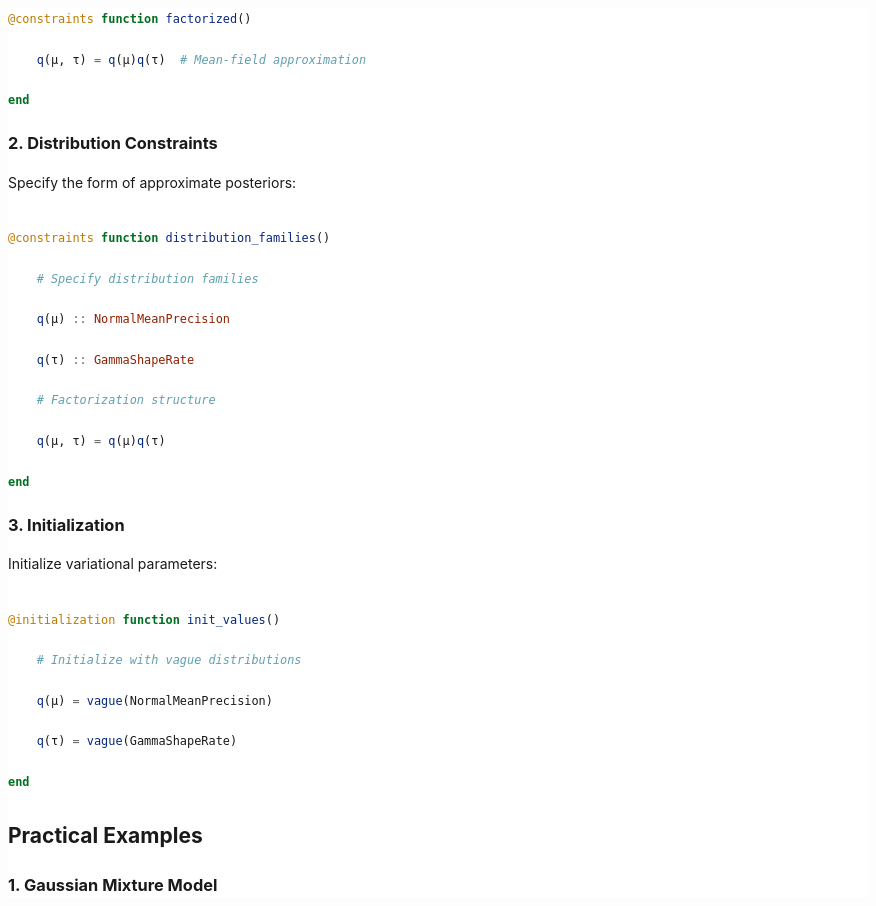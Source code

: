 ```julia
@constraints function factorized()

    q(μ, τ) = q(μ)q(τ)  # Mean-field approximation

end

```

### 2. Distribution Constraints

Specify the form of approximate posteriors:

```julia

@constraints function distribution_families()

    # Specify distribution families

    q(μ) :: NormalMeanPrecision

    q(τ) :: GammaShapeRate

    # Factorization structure

    q(μ, τ) = q(μ)q(τ)

end

```

### 3. Initialization

Initialize variational parameters:

```julia

@initialization function init_values()

    # Initialize with vague distributions

    q(μ) = vague(NormalMeanPrecision)

    q(τ) = vague(GammaShapeRate)

end

```

## Practical Examples

### 1. Gaussian Mixture Model
